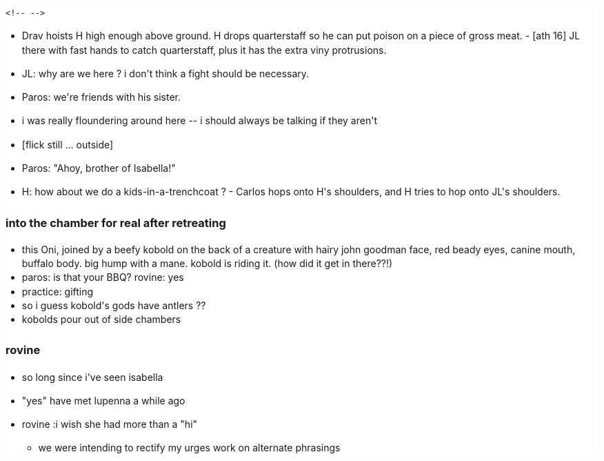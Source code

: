     <!-- -->

- Drav hoists H high enough above ground. H drops quarterstaff so he can put poison on a piece of gross meat. - [ath 16] JL there with fast hands to catch quarterstaff, plus it has the extra viny protrusions.

    <!-- -->

- JL: why are we here ? i don't think a fight should be necessary.

- Paros: we're friends with his sister.

- i was really floundering around here -- i should always be talking if they aren't

- [flick still … outside]

- Paros: "Ahoy, brother of Isabella!"

- H: how about we do a kids-in-a-trenchcoat ? - Carlos hops onto H's shoulders, and H tries to hop onto JL's shoulders.

    <!-- -->










### into the chamber for real after retreating

- this Oni, joined by a beefy kobold on the back of a creature with hairy john goodman face, red beady eyes, canine mouth, buffalo body. big hump with a mane. kobold is riding it. (how did it get in there??!)
- paros: is that your BBQ? rovine: yes
- practice: gifting
- so i guess kobold's gods have antlers ??
- kobolds pour out of side chambers









### rovine

- so long since i've seen isabella

- "yes" have met lupenna a while ago

- rovine :i wish she had more than a "hi"

    - we were intending to rectify my urges work on alternate phrasings

    <!-- -->

    <!-- -->

    <!-- -->
